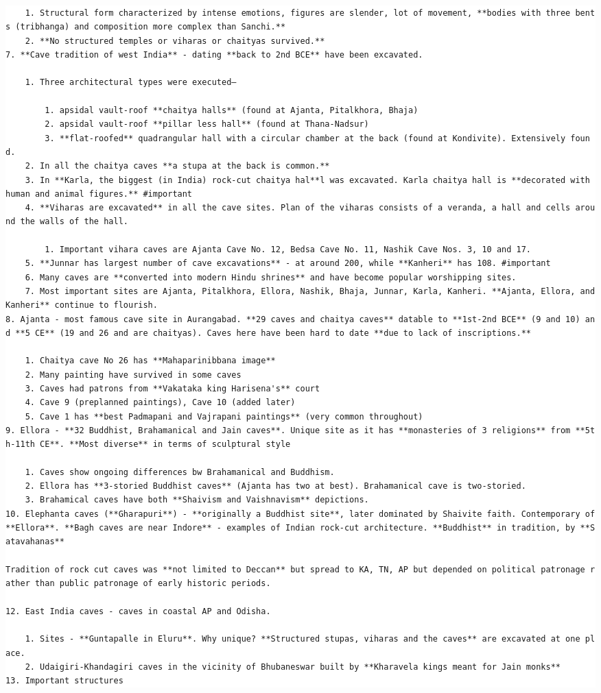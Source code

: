         1. Structural form characterized by intense emotions, figures are slender, lot of movement, **bodies with three bents (tribhanga) and composition more complex than Sanchi.**
        2. **No structured temples or viharas or chaityas survived.**
    7. **Cave tradition of west India** - dating **back to 2nd BCE** have been excavated.
        
        1. Three architectural types were executed—
            
            1. apsidal vault-roof **chaitya halls** (found at Ajanta, Pitalkhora, Bhaja)
            2. apsidal vault-roof **pillar less hall** (found at Thana-Nadsur)
            3. **flat-roofed** quadrangular hall with a circular chamber at the back (found at Kondivite). Extensively found.
        2. In all the chaitya caves **a stupa at the back is common.**
        3. In **Karla, the biggest (in India) rock-cut chaitya hal**l was excavated. Karla chaitya hall is **decorated with human and animal figures.** #important
        4. **Viharas are excavated** in all the cave sites. Plan of the viharas consists of a veranda, a hall and cells around the walls of the hall.
            
            1. Important vihara caves are Ajanta Cave No. 12, Bedsa Cave No. 11, Nashik Cave Nos. 3, 10 and 17.
        5. **Junnar has largest number of cave excavations** - at around 200, while **Kanheri** has 108. #important
        6. Many caves are **converted into modern Hindu shrines** and have become popular worshipping sites.
        7. Most important sites are Ajanta, Pitalkhora, Ellora, Nashik, Bhaja, Junnar, Karla, Kanheri. **Ajanta, Ellora, and Kanheri** continue to flourish.
    8. Ajanta - most famous cave site in Aurangabad. **29 caves and chaitya caves** datable to **1st-2nd BCE** (9 and 10) and **5 CE** (19 and 26 and are chaityas). Caves here have been hard to date **due to lack of inscriptions.**
        
        1. Chaitya cave No 26 has **Mahaparinibbana image**
        2. Many painting have survived in some caves
        3. Caves had patrons from **Vakataka king Harisena's** court
        4. Cave 9 (preplanned paintings), Cave 10 (added later)
        5. Cave 1 has **best Padmapani and Vajrapani paintings** (very common throughout)
    9. Ellora - **32 Buddhist, Brahamanical and Jain caves**. Unique site as it has **monasteries of 3 religions** from **5th-11th CE**. **Most diverse** in terms of sculptural style
        
        1. Caves show ongoing differences bw Brahamanical and Buddhism.
        2. Ellora has **3-storied Buddhist caves** (Ajanta has two at best). Brahamanical cave is two-storied.
        3. Brahamical caves have both **Shaivism and Vaishnavism** depictions.
    10. Elephanta caves (**Gharapuri**) - **originally a Buddhist site**, later dominated by Shaivite faith. Contemporary of **Ellora**.￼**Bagh caves are near Indore** - examples of Indian rock-cut architecture. **Buddhist** in tradition, by **Satavahanas**
    
    Tradition of rock cut caves was **not limited to Deccan** but spread to KA, TN, AP but depended on political patronage rather than public patronage of early historic periods.
    
    12. East India caves - caves in coastal AP and Odisha.
        
        1. Sites - **Guntapalle in Eluru**. Why unique? **Structured stupas, viharas and the caves** are excavated at one place.
        2. Udaigiri-Khandagiri caves in the vicinity of Bhubaneswar built by **Kharavela kings meant for Jain monks**
    13. Important structures
        